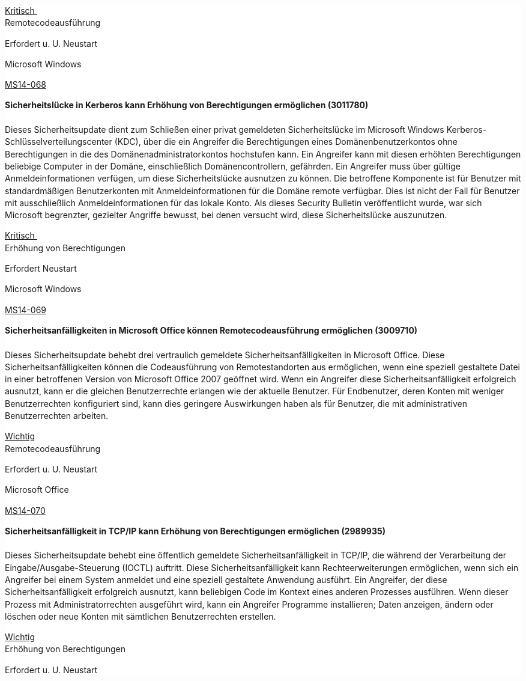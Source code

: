 <td style="border:1px solid black;"><p><a href="http://technet.microsoft.com/de-de/security/gg309177.aspx">Kritisch </a><br />
Remotecodeausführung</p></td>
<td style="border:1px solid black;"><p>Erfordert u. U. Neustart</p></td>
<td style="border:1px solid black;"><p>Microsoft Windows</p></td>
</tr>  
<tr class="even">
<td style="border:1px solid black;"><p><a href="https://technet.microsoft.com/de-de/library/security/ms14-068">MS14-068</a></p></td>
<td style="border:1px solid black;"><p><strong>Sicherheitslücke in Kerberos kann Erhöhung von Berechtigungen ermöglichen (3011780)<br />
</strong><br />
Dieses Sicherheitsupdate dient zum Schließen einer privat gemeldeten Sicherheitslücke im Microsoft Windows Kerberos-Schlüsselverteilungscenter (KDC), über die ein Angreifer die Berechtigungen eines Domänenbenutzerkontos ohne Berechtigungen in die des Domänenadministratorkontos hochstufen kann. Ein Angreifer kann mit diesen erhöhten Berechtigungen beliebige Computer in der Domäne, einschließlich Domänencontrollern, gefährden. Ein Angreifer muss über gültige Anmeldeinformationen verfügen, um diese Sicherheitslücke ausnutzen zu können. Die betroffene Komponente ist für Benutzer mit standardmäßigen Benutzerkonten mit Anmeldeinformationen für die Domäne remote verfügbar. Dies ist nicht der Fall für Benutzer mit ausschließlich Anmeldeinformationen für das lokale Konto. Als dieses Security Bulletin veröffentlicht wurde, war sich Microsoft begrenzter, gezielter Angriffe bewusst, bei denen versucht wird, diese Sicherheitslücke auszunutzen.</p></td>
<td style="border:1px solid black;"><p><a href="http://technet.microsoft.com/de-de/security/gg309177.aspx">Kritisch </a><br />
Erhöhung von Berechtigungen</p></td>
<td style="border:1px solid black;"><p>Erfordert Neustart</p></td>
<td style="border:1px solid black;"><p>Microsoft Windows</p></td>
</tr>  
<tr class="odd">
<td style="border:1px solid black;"><p><a href="https://technet.microsoft.com/de-de/library/security/ms14-069">MS14-069</a></p></td>
<td style="border:1px solid black;"><p><strong>Sicherheitsanfälligkeiten in Microsoft Office können Remotecodeausführung ermöglichen (3009710)<br />
<br />
</strong>Dieses Sicherheitsupdate behebt drei vertraulich gemeldete Sicherheitsanfälligkeiten in Microsoft Office. Diese Sicherheitsanfälligkeiten können die Codeausführung von Remotestandorten aus ermöglichen, wenn eine speziell gestaltete Datei in einer betroffenen Version von Microsoft Office 2007 geöffnet wird. Wenn ein Angreifer diese Sicherheitsanfälligkeit erfolgreich ausnutzt, kann er die gleichen Benutzerrechte erlangen wie der aktuelle Benutzer. Für Endbenutzer, deren Konten mit weniger Benutzerrechten konfiguriert sind, kann dies geringere Auswirkungen haben als für Benutzer, die mit administrativen Benutzerrechten arbeiten.</p></td>
<td style="border:1px solid black;"><p><a href="http://technet.microsoft.com/de-de/security/gg309177.aspx">Wichtig</a> <br />
Remotecodeausführung</p></td>
<td style="border:1px solid black;"><p>Erfordert u. U. Neustart</p></td>
<td style="border:1px solid black;"><p>Microsoft Office</p></td>
</tr>  
<tr class="even">
<td style="border:1px solid black;"><p><a href="https://technet.microsoft.com/de-de/library/security/ms14-070">MS14-070</a></p></td>
<td style="border:1px solid black;"><p><strong>Sicherheitsanfälligkeit in TCP/IP kann Erhöhung von Berechtigungen ermöglichen (2989935)<br />
<br />
</strong>Dieses Sicherheitsupdate behebt eine öffentlich gemeldete Sicherheitsanfälligkeit in TCP/IP, die während der Verarbeitung der Eingabe/Ausgabe-Steuerung (IOCTL) auftritt. Diese Sicherheitsanfälligkeit kann Rechteerweiterungen ermöglichen, wenn sich ein Angreifer bei einem System anmeldet und eine speziell gestaltete Anwendung ausführt. Ein Angreifer, der diese Sicherheitsanfälligkeit erfolgreich ausnutzt, kann beliebigen Code im Kontext eines anderen Prozesses ausführen. Wenn dieser Prozess mit Administratorrechten ausgeführt wird, kann ein Angreifer Programme installieren; Daten anzeigen, ändern oder löschen oder neue Konten mit sämtlichen Benutzerrechten erstellen.</p></td>
<td style="border:1px solid black;"><p><a href="http://technet.microsoft.com/de-de/security/gg309177.aspx">Wichtig</a> <br />
Erhöhung von Berechtigungen</p></td>
<td style="border:1px solid black;"><p>Erfordert u. U. Neustart</p></td>